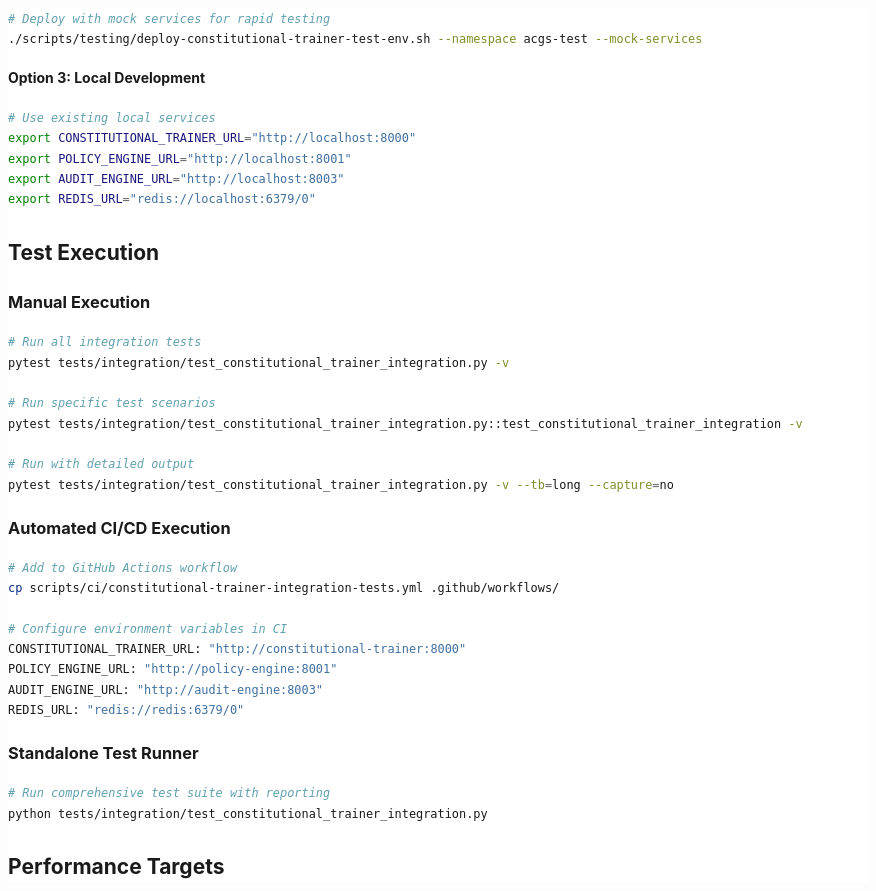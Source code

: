 ```bash
# Deploy with mock services for rapid testing
./scripts/testing/deploy-constitutional-trainer-test-env.sh --namespace acgs-test --mock-services
```

#### Option 3: Local Development

```bash
# Use existing local services
export CONSTITUTIONAL_TRAINER_URL="http://localhost:8000"
export POLICY_ENGINE_URL="http://localhost:8001"
export AUDIT_ENGINE_URL="http://localhost:8003"
export REDIS_URL="redis://localhost:6379/0"
```

## Test Execution

### Manual Execution

```bash
# Run all integration tests
pytest tests/integration/test_constitutional_trainer_integration.py -v

# Run specific test scenarios
pytest tests/integration/test_constitutional_trainer_integration.py::test_constitutional_trainer_integration -v

# Run with detailed output
pytest tests/integration/test_constitutional_trainer_integration.py -v --tb=long --capture=no
```

### Automated CI/CD Execution

```bash
# Add to GitHub Actions workflow
cp scripts/ci/constitutional-trainer-integration-tests.yml .github/workflows/

# Configure environment variables in CI
CONSTITUTIONAL_TRAINER_URL: "http://constitutional-trainer:8000"
POLICY_ENGINE_URL: "http://policy-engine:8001"
AUDIT_ENGINE_URL: "http://audit-engine:8003"
REDIS_URL: "redis://redis:6379/0"
```

### Standalone Test Runner

```bash
# Run comprehensive test suite with reporting
python tests/integration/test_constitutional_trainer_integration.py
```

## Performance Targets
